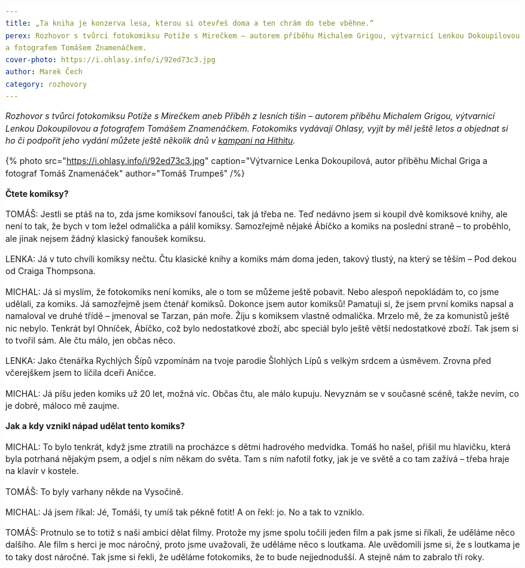 ```yaml
---
title: „Ta kniha je konzerva lesa, kterou si otevřeš doma a ten chrám do tebe vběhne.“
perex: Rozhovor s tvůrci fotokomiksu Potíže s Mirečkem – autorem příběhu Michalem Grigou, výtvarnicí Lenkou Dokoupilovou a fotografem Tomášem Znamenáčkem.
cover-photo: https://i.ohlasy.info/i/92ed73c3.jpg
author: Marek Čech
category: rozhovory
---
```


*Rozhovor s tvůrci fotokomiksu Potíže s Mirečkem aneb Příběh z lesních tišin – autorem příběhu Michalem Grigou, výtvarnicí Lenkou Dokoupilovou a fotografem Tomášem Znamenáčkem. Fotokomiks vydávají Ohlasy, vyjít by měl ještě letos a objednat si ho či podpořit jeho vydání můžete ještě několik dnů v [kampani na Hithitu](https://www.hithit.com/cs/project/9813/potize-s-mireckem-aneb-pribeh-z-lesnich-tisin).*

{% photo src="https://i.ohlasy.info/i/92ed73c3.jpg" caption="Výtvarnice Lenka Dokoupilová, autor příběhu Michal Griga a fotograf Tomáš Znamenáček" author="Tomáš Trumpeš" /%}

**Čtete komiksy?**

TOMÁŠ: Jestli se ptáš na to, zda jsme komiksoví fanoušci, tak já třeba ne. Teď nedávno jsem si koupil dvě komiksové knihy, ale není to tak, že bych v tom ležel odmalička a pálil komiksy. Samozřejmě nějaké Ábíčko a komiks na poslední straně – to proběhlo, ale jinak nejsem žádný klasický fanoušek komiksu. 

LENKA: Já v tuto chvíli komiksy nečtu. Čtu klasické knihy a komiks mám doma jeden, takový tlustý, na který se těším – Pod dekou od Craiga Thompsona. 

MICHAL: Já si myslím, že fotokomiks není komiks, ale o tom se můžeme ještě pobavit. Nebo alespoň nepokládám to, co jsme udělali, za komiks. Já samozřejmě jsem čtenář komiksů. Dokonce jsem autor komiksů! Pamatuji si, že jsem první komiks napsal a namaloval ve druhé třídě – jmenoval se Tarzan, pán moře. Žiju s komiksem vlastně odmalička. Mrzelo mě, že za komunistů ještě nic nebylo. Tenkrát byl Ohníček, Ábíčko, což bylo nedostatkové zboží, abc speciál bylo ještě větší nedostatkové zboží. Tak jsem si to tvořil sám. Ale čtu málo, jen občas něco. 

LENKA: Jako čtenářka Rychlých Šípů vzpomínám na tvoje parodie Šlohlých Lípů s velkým srdcem a úsměvem. Zrovna před včerejškem jsem to líčila dceři Aničce.

MICHAL: Já píšu jeden komiks už 20 let, možná víc. Občas čtu, ale málo kupuju. Nevyznám se v současné scéně, takže nevím, co je dobré, máloco mě zaujme. 

**Jak a kdy vznikl nápad udělat tento komiks?**

MICHAL: To bylo tenkrát, když jsme ztratili na procházce s dětmi hadrového medvídka. Tomáš ho našel, přišil mu hlavičku, která byla potrhaná nějakým psem, a odjel s ním někam do světa. Tam s ním nafotil fotky, jak je ve světě a co tam zažívá – třeba hraje na klavír v kostele.

TOMÁŠ: To byly varhany někde na Vysočině.

MICHAL: Já jsem říkal: Jé, Tomáši, ty umíš tak pěkně fotit! A on řekl: jo. No a tak to vzniklo.

TOMÁŠ: Protnulo se to totiž s naši ambicí dělat filmy. Protože my jsme spolu točili jeden film a pak jsme si říkali, že uděláme něco dalšího. Ale film s herci je moc náročný, proto jsme uvažovali, že uděláme něco s loutkama. Ale uvědomili jsme si, že s loutkama je to taky dost náročné. Tak jsme si řekli, že uděláme fotokomiks, že to bude nejjednodušší. A stejně nám to zabralo tři roky.
